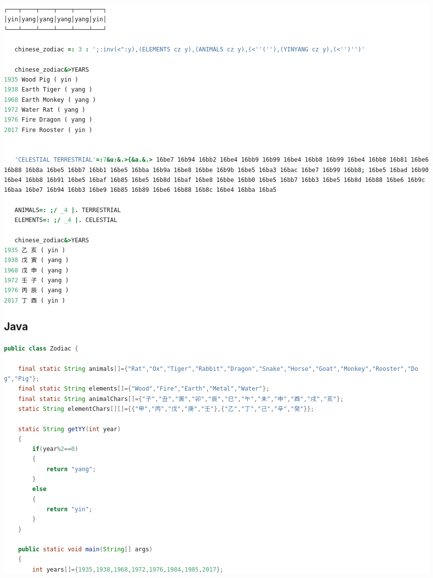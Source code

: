 ```J
┌───┬────┬────┬────┬────┬───┐
│yin│yang│yang│yang│yang│yin│
└───┴────┴────┴────┴────┴───┘

   chinese_zodiac =: 3 : ';:inv(<":y),(ELEMENTS cz y),(ANIMALS cz y),(<''(''),(YINYANG cz y),(<'')'')'

   chinese_zodiac&>YEARS
1935 Wood Pig ( yin )
1938 Earth Tiger ( yang )
1968 Earth Monkey ( yang )
1972 Water Rat ( yang )
1976 Fire Dragon ( yang )
2017 Fire Rooster ( yin )


   'CELESTIAL TERRESTRIAL'=:7&u:&.>{&a.&.> 16be7 16b94 16bb2 16be4 16bb9 16b99 16be4 16bb8 16b99 16be4 16bb8 16b81 16be6 16b88 16b8a 16be5 16bb7 16bb1 16be5 16bba 16b9a 16be8 16bbe 16b9b 16be5 16ba3 16bac 16be7 16b99 16bb8; 16be5 16bad 16b90 16be4 16bb8 16b91 16be5 16baf 16b85 16be5 16b8d 16baf 16be8 16bbe 16bb0 16be5 16bb7 16bb3 16be5 16b8d 16b88 16be6 16b9c 16baa 16be7 16b94 16bb3 16be9 16b85 16b89 16be6 16b88 16b8c 16be4 16bba 16ba5

   ANIMALS=: ;/ _4 |. TERRESTRIAL
   ELEMENTS=: ;/ _4 |. CELESTIAL

   chinese_zodiac&>YEARS
1935 乙 亥 ( yin )
1938 戊 寅 ( yang )
1968 戊 申 ( yang )
1972 壬 子 ( yang )
1976 丙 辰 ( yang )
2017 丁 酉 ( yin )

```



## Java


```Java
public class Zodiac {

	final static String animals[]={"Rat","Ox","Tiger","Rabbit","Dragon","Snake","Horse","Goat","Monkey","Rooster","Dog","Pig"};
	final static String elements[]={"Wood","Fire","Earth","Metal","Water"};
	final static String animalChars[]={"子","丑","寅","卯","辰","巳","午","未","申","酉","戌","亥"};
	static String elementChars[][]={{"甲","丙","戊","庚","壬"},{"乙","丁","己","辛","癸"}};

	static String getYY(int year)
	{
	    if(year%2==0)
	    {
	        return "yang";
	    }
	    else
	    {
	        return "yin";
	    }
	}

	public static void main(String[] args)
	{
		int years[]={1935,1938,1968,1972,1976,1984,1985,2017};
```